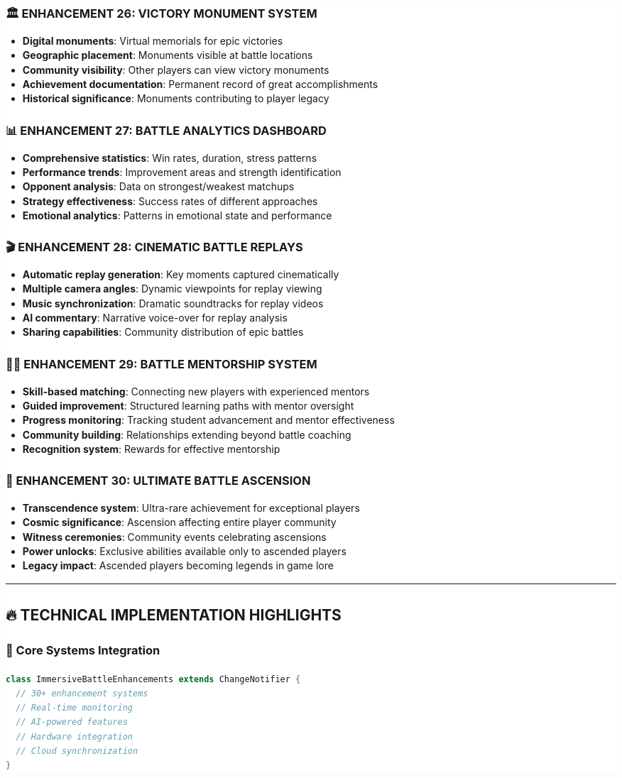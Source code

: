 ### **🏛️ ENHANCEMENT 26: VICTORY MONUMENT SYSTEM**
- **Digital monuments**: Virtual memorials for epic victories
- **Geographic placement**: Monuments visible at battle locations
- **Community visibility**: Other players can view victory monuments
- **Achievement documentation**: Permanent record of great accomplishments
- **Historical significance**: Monuments contributing to player legacy

### **📊 ENHANCEMENT 27: BATTLE ANALYTICS DASHBOARD**
- **Comprehensive statistics**: Win rates, duration, stress patterns
- **Performance trends**: Improvement areas and strength identification
- **Opponent analysis**: Data on strongest/weakest matchups
- **Strategy effectiveness**: Success rates of different approaches
- **Emotional analytics**: Patterns in emotional state and performance

### **🎬 ENHANCEMENT 28: CINEMATIC BATTLE REPLAYS**
- **Automatic replay generation**: Key moments captured cinematically
- **Multiple camera angles**: Dynamic viewpoints for replay viewing
- **Music synchronization**: Dramatic soundtracks for replay videos
- **AI commentary**: Narrative voice-over for replay analysis
- **Sharing capabilities**: Community distribution of epic battles

### **👨‍🏫 ENHANCEMENT 29: BATTLE MENTORSHIP SYSTEM**
- **Skill-based matching**: Connecting new players with experienced mentors
- **Guided improvement**: Structured learning paths with mentor oversight
- **Progress monitoring**: Tracking student advancement and mentor effectiveness
- **Community building**: Relationships extending beyond battle coaching
- **Recognition system**: Rewards for effective mentorship

### **🚀 ENHANCEMENT 30: ULTIMATE BATTLE ASCENSION**
- **Transcendence system**: Ultra-rare achievement for exceptional players
- **Cosmic significance**: Ascension affecting entire player community
- **Witness ceremonies**: Community events celebrating ascensions
- **Power unlocks**: Exclusive abilities available only to ascended players
- **Legacy impact**: Ascended players becoming legends in game lore

---

## 🔥 **TECHNICAL IMPLEMENTATION HIGHLIGHTS**

### **📱 Core Systems Integration**
```dart
class ImmersiveBattleEnhancements extends ChangeNotifier {
  // 30+ enhancement systems
  // Real-time monitoring
  // AI-powered features
  // Hardware integration
  // Cloud synchronization
}
```
